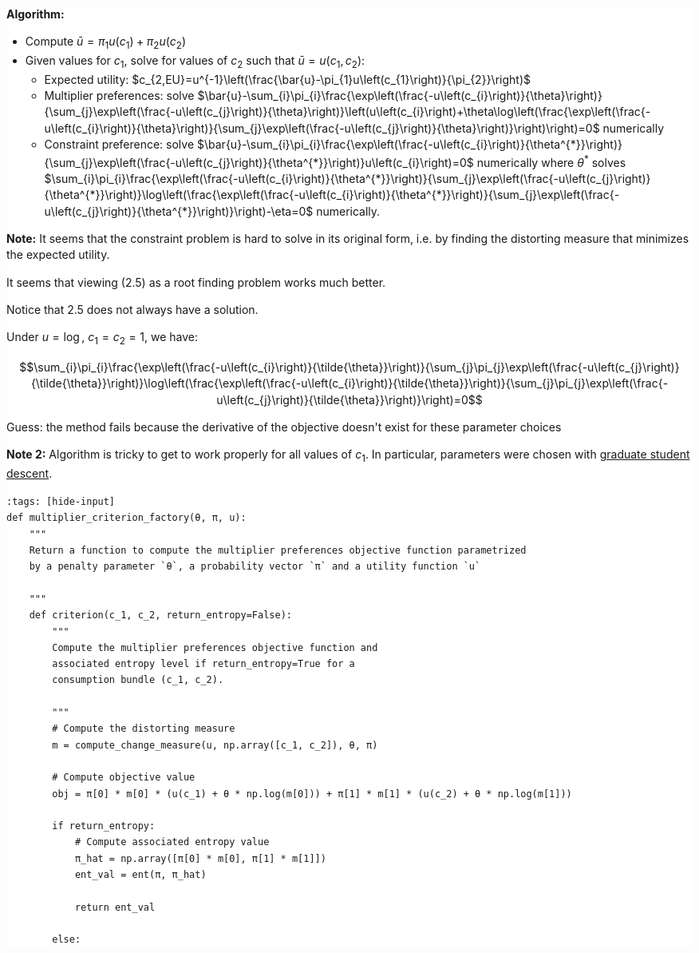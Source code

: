 **Algorithm:**
- Compute $\bar{u}=\pi_{1}u\left(c_{1}\right)+\pi_{2}u\left(c_{2}\right)$
- Given values for $c_{1}$, solve for values of $c_{2}$ such that $\bar{u}=u\left(c_{1},c_{2}\right)$:
     - Expected utility: $c_{2,EU}=u^{-1}\left(\frac{\bar{u}-\pi_{1}u\left(c_{1}\right)}{\pi_{2}}\right)$
     - Multiplier preferences: solve $\bar{u}-\sum_{i}\pi_{i}\frac{\exp\left(\frac{-u\left(c_{i}\right)}{\theta}\right)}{\sum_{j}\exp\left(\frac{-u\left(c_{j}\right)}{\theta}\right)}\left(u\left(c_{i}\right)+\theta\log\left(\frac{\exp\left(\frac{-u\left(c_{i}\right)}{\theta}\right)}{\sum_{j}\exp\left(\frac{-u\left(c_{j}\right)}{\theta}\right)}\right)\right)=0$ numerically
     - Constraint preference: solve $\bar{u}-\sum_{i}\pi_{i}\frac{\exp\left(\frac{-u\left(c_{i}\right)}{\theta^{*}}\right)}{\sum_{j}\exp\left(\frac{-u\left(c_{j}\right)}{\theta^{*}}\right)}u\left(c_{i}\right)=0$ numerically where $\theta^{*}$ solves $\sum_{i}\pi_{i}\frac{\exp\left(\frac{-u\left(c_{i}\right)}{\theta^{*}}\right)}{\sum_{j}\exp\left(\frac{-u\left(c_{j}\right)}{\theta^{*}}\right)}\log\left(\frac{\exp\left(\frac{-u\left(c_{i}\right)}{\theta^{*}}\right)}{\sum_{j}\exp\left(\frac{-u\left(c_{j}\right)}{\theta^{*}}\right)}\right)-\eta=0$ numerically.
     

**Note:** It seems that the constraint problem is hard to solve in its original form, i.e. by finding the distorting measure that minimizes the expected utility. 

It seems that viewing (2.5) as a root finding problem works much better. 

Notice that 2.5 does not always have a solution. 

Under $u=\log$, $c_{1}=c_{2}=1$, we have: 

$$\sum_{i}\pi_{i}\frac{\exp\left(\frac{-u\left(c_{i}\right)}{\tilde{\theta}}\right)}{\sum_{j}\pi_{j}\exp\left(\frac{-u\left(c_{j}\right)}{\tilde{\theta}}\right)}\log\left(\frac{\exp\left(\frac{-u\left(c_{i}\right)}{\tilde{\theta}}\right)}{\sum_{j}\pi_{j}\exp\left(\frac{-u\left(c_{j}\right)}{\tilde{\theta}}\right)}\right)=0$$

Guess: the method fails because the derivative of the objective doesn't exist for these parameter choices

**Note 2:** Algorithm is tricky to get to work properly for all values of $c_{1}$. In particular, parameters were chosen with [graduate student descent](https://sciencedryad.wordpress.com/2014/01/25/grad-student-descent/).

```{code-cell} ipython3
:tags: [hide-input]
def multiplier_criterion_factory(θ, π, u):
    """
    Return a function to compute the multiplier preferences objective function parametrized 
    by a penalty parameter `θ`, a probability vector `π` and a utility function `u`
    
    """
    def criterion(c_1, c_2, return_entropy=False):
        """
        Compute the multiplier preferences objective function and
        associated entropy level if return_entropy=True for a
        consumption bundle (c_1, c_2).
        
        """
        # Compute the distorting measure
        m = compute_change_measure(u, np.array([c_1, c_2]), θ, π)
        
        # Compute objective value
        obj = π[0] * m[0] * (u(c_1) + θ * np.log(m[0])) + π[1] * m[1] * (u(c_2) + θ * np.log(m[1]))
        
        if return_entropy:        
            # Compute associated entropy value
            π_hat = np.array([π[0] * m[0], π[1] * m[1]])
            ent_val = ent(π, π_hat)
        
            return ent_val
        
        else:
```